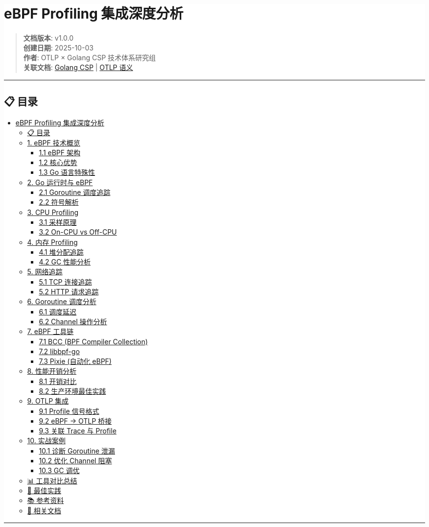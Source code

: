 # eBPF Profiling 集成深度分析

> **文档版本**: v1.0.0  
> **创建日期**: 2025-10-03  
> **作者**: OTLP × Golang CSP 技术体系研究组  
> **关联文档**: [Golang CSP](./01-golang-1.25.1-csp-comprehensive-analysis.md) | [OTLP 语义](./02-otlp-semantic-conventions-resource-model.md)

---

## 📋 目录

- [eBPF Profiling 集成深度分析](#ebpf-profiling-集成深度分析)
  - [📋 目录](#-目录)
  - [1. eBPF 技术概览](#1-ebpf-技术概览)
    - [1.1 eBPF 架构](#11-ebpf-架构)
    - [1.2 核心优势](#12-核心优势)
    - [1.3 Go 语言特殊性](#13-go-语言特殊性)
  - [2. Go 运行时与 eBPF](#2-go-运行时与-ebpf)
    - [2.1 Goroutine 调度追踪](#21-goroutine-调度追踪)
    - [2.2 符号解析](#22-符号解析)
  - [3. CPU Profiling](#3-cpu-profiling)
    - [3.1 采样原理](#31-采样原理)
    - [3.2 On-CPU vs Off-CPU](#32-on-cpu-vs-off-cpu)
  - [4. 内存 Profiling](#4-内存-profiling)
    - [4.1 堆分配追踪](#41-堆分配追踪)
    - [4.2 GC 性能分析](#42-gc-性能分析)
  - [5. 网络追踪](#5-网络追踪)
    - [5.1 TCP 连接追踪](#51-tcp-连接追踪)
    - [5.2 HTTP 请求追踪](#52-http-请求追踪)
  - [6. Goroutine 调度分析](#6-goroutine-调度分析)
    - [6.1 调度延迟](#61-调度延迟)
    - [6.2 Channel 操作分析](#62-channel-操作分析)
  - [7. eBPF 工具链](#7-ebpf-工具链)
    - [7.1 BCC (BPF Compiler Collection)](#71-bcc-bpf-compiler-collection)
    - [7.2 libbpf-go](#72-libbpf-go)
    - [7.3 Pixie (自动化 eBPF)](#73-pixie-自动化-ebpf)
  - [8. 性能开销分析](#8-性能开销分析)
    - [8.1 开销对比](#81-开销对比)
    - [8.2 生产环境最佳实践](#82-生产环境最佳实践)
  - [9. OTLP 集成](#9-otlp-集成)
    - [9.1 Profile 信号格式](#91-profile-信号格式)
    - [9.2 eBPF → OTLP 桥接](#92-ebpf--otlp-桥接)
    - [9.3 关联 Trace 与 Profile](#93-关联-trace-与-profile)
  - [10. 实战案例](#10-实战案例)
    - [10.1 诊断 Goroutine 泄漏](#101-诊断-goroutine-泄漏)
    - [10.2 优化 Channel 阻塞](#102-优化-channel-阻塞)
    - [10.3 GC 调优](#103-gc-调优)
  - [📊 工具对比总结](#-工具对比总结)
  - [🎯 最佳实践](#-最佳实践)
  - [📚 参考资料](#-参考资料)
  - [🔗 相关文档](#-相关文档)

---